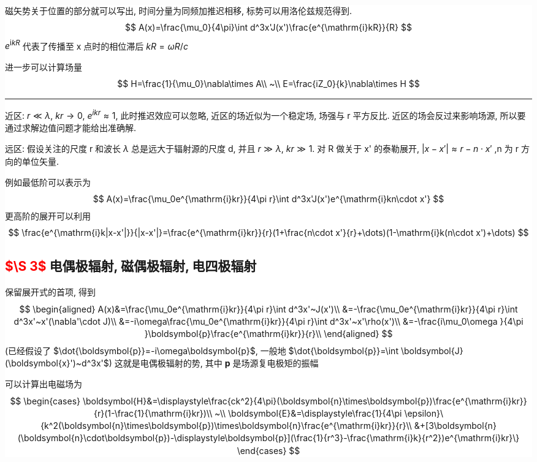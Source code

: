 磁矢势关于位置的部分就可以写出, 时间分量为同频加推迟相移, 标势可以用洛伦兹规范得到.
$$
A(x)=\frac{\mu_0}{4\pi}\int d^3x'J(x')\frac{e^{\mathrm{i}kR}}{R}
$$
$e^{\mathrm{i}kR}$ 代表了传播至 x 点时的相位滞后 $kR=\omega R/c$

进一步可以计算场量
$$
H=\frac{1}{\mu_0}\nabla\times A\\
~\\
E=\frac{iZ_0}{k}\nabla\times H
$$

---

近区: $r\ll \lambda,~kr\rightarrow 0,~e^{ikr}\approx1$, 此时推迟效应可以忽略, 近区的场近似为一个稳定场, 场强与 r 平方反比. 近区的场会反过来影响场源, 所以要通过求解边值问题才能给出准确解.

远区: 假设关注的尺度 r 和波长 $\lambda$ 总是远大于辐射源的尺度 d, 并且 $r\gg \lambda,~kr\gg 1$.
对 R 做关于 x' 的泰勒展开, $|x-x'|\approx r-n\cdot x'$ ,n 为 r 方向的单位矢量.

例如最低阶可以表示为
$$
A(x)=\frac{\mu_0e^{\mathrm{i}kr}}{4\pi r}\int d^3x'J(x')e^{\mathrm{i}kn\cdot x'}
$$
更高阶的展开可以利用
$$
\frac{e^{\mathrm{i}k|x-x'|}}{|x-x'|}=\frac{e^{\mathrm{i}kr}}{r}(1+\frac{n\cdot x'}{r}+\dots)(1-\mathrm{i}k(n\cdot x')+\dots)
$$

## <font color='red'>$\S 3$  </font>电偶极辐射, 磁偶极辐射, 电四极辐射

保留展开式的首项, 得到
$$
\begin{aligned}
    A(x)&=\frac{\mu_0e^{\mathrm{i}kr}}{4\pi r}\int d^3x'~J(x')\\
    &=-\frac{\mu_0e^{\mathrm{i}kr}}{4\pi r}\int d^3x'~x'(\nabla'\cdot J)\\
    &=-i\omega\frac{\mu_0e^{\mathrm{i}kr}}{4\pi r}\int d^3x'~x'\rho(x')\\
    &=-\frac{i\mu_0\omega }{4\pi }\boldsymbol{p}\frac{e^{\mathrm{i}kr}}{r}\\
\end{aligned}
$$
(已经假设了 $\dot{\boldsymbol{p}}=-i\omega\boldsymbol{p}$, 一般地 $\dot{\boldsymbol{p}}=\int \boldsymbol{J}(\boldsymbol{x}')~d^3x'$)
这就是电偶极辐射的势, 其中 $\boldsymbol{p}$ 是场源复电极矩的振幅

可以计算出电磁场为
$$
\begin{cases}
\boldsymbol{H}&=\displaystyle\frac{ck^2}{4\pi}(\boldsymbol{n}\times\boldsymbol{p})\frac{e^{\mathrm{i}kr}}{r}(1-\frac{1}{\mathrm{i}kr})\\
~\\
\boldsymbol{E}&=\displaystyle\frac{1}{4\pi \epsilon}\{k^2(\boldsymbol{n}\times\boldsymbol{p})\times\boldsymbol{n}\frac{e^{\mathrm{i}kr}}{r}\\
&+[3\boldsymbol{n}(\boldsymbol{n}\cdot\boldsymbol{p})-\displaystyle\boldsymbol{p}](\frac{1}{r^3}-\frac{\mathrm{i}k}{r^2})e^{\mathrm{i}kr}\}
\end{cases}
$$
